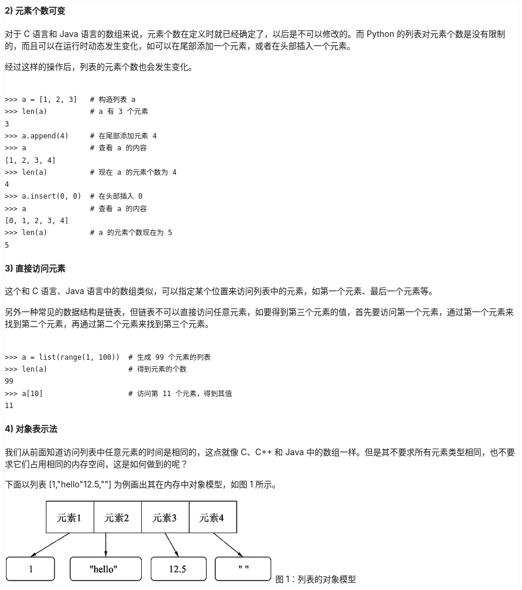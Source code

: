 #### 2) 元素个数可变

对于 C 语言和 Java 语言的数组来说，元素个数在定义时就已经确定了，以后是不可以修改的。而 Python 的列表对元素个数是没有限制的，而且可以在运行时动态发生变化，如可以在尾部添加一个元素，或者在头部插入一个元素。

经过这样的操作后，列表的元素个数也会发生变化。

```

>>> a = [1, 2, 3]   # 构造列表 a
>>> len(a)          # a 有 3 个元素
3
>>> a.append(4)     # 在尾部添加元素 4
>>> a               # 查看 a 的内容
[1, 2, 3, 4]
>>> len(a)          # 现在 a 的元素个数为 4
4
>>> a.insert(0, 0)  # 在头部插入 0
>>> a               # 查看 a 的内容
[0, 1, 2, 3, 4]
>>> len(a)          # a 的元素个数现在为 5
5
```

#### 3) 直接访问元素

这个和 C 语言、Java 语言中的数组类似，可以指定某个位置来访问列表中的元素，如第一个元素、最后一个元素等。

另外一种常见的数据结构是链表，但链表不可以直接访问任意元素，如要得到第三个元素的值，首先要访问第一个元素，通过第一个元素来找到第二个元素，再通过第二个元素来找到第三个元素。

```

>>> a = list(range(1, 100))  # 生成 99 个元素的列表
>>> len(a)                   # 得到元素的个数
99
>>> a[10]                    # 访问第 11 个元素，得到其值
11
```

#### 4) 对象表示法

我们从前面知道访问列表中任意元素的时间是相同的，这点就像 C、C++ 和 Java 中的数组一样。但是其不要求所有元素类型相同，也不要求它们占用相同的内存空间，这是如何做到的呢？

下面以列表 [1,"hello"12.5,""] 为例画出其在内存中对象模型，如图 1 所示。

![列表的对象模型](img/bb7d58fc00173b3b792d36e1a2312e4a.png)
图 1：列表的对象模型
